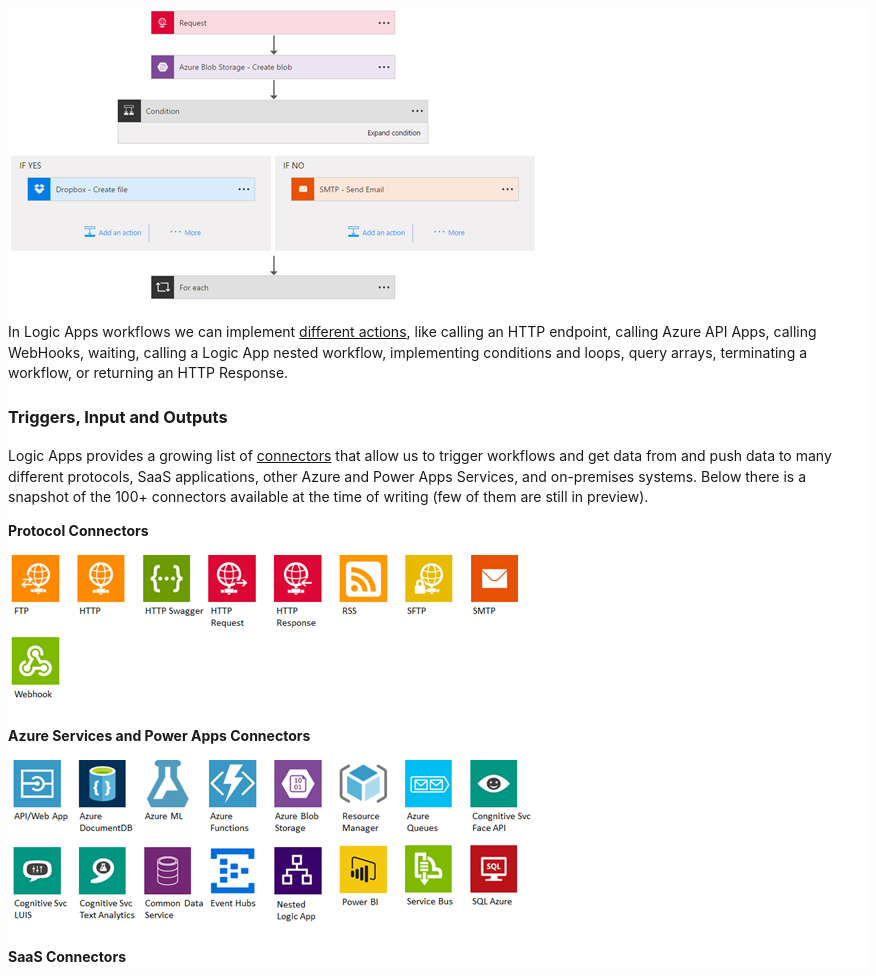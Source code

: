 <img src="/assets/img/2017/03/030617_1239_microsoftaz1.png" alt="" />

In Logic Apps workflows we can implement <a href="https://docs.microsoft.com/en-us/rest/api/logic/actions-and-triggers">different actions</a>, like calling an HTTP endpoint, calling Azure API Apps, calling WebHooks, waiting, calling a Logic App nested workflow, implementing conditions and loops, query arrays, terminating a workflow, or returning an HTTP Response.
<h3>Triggers, Input and Outputs</h3>
Logic Apps provides a growing list of <a href="https://docs.microsoft.com/en-us/azure/connectors/apis-list">connectors</a> that allow us to trigger workflows and get data from and push data to many different protocols, SaaS applications, other Azure and Power Apps Services, and on-premises systems. Below there is a snapshot of the 100+ connectors available at the time of writing (few of them are still in preview).

<strong>Protocol Connectors
</strong>

<img src="/assets/img/2017/03/030617_1239_microsoftaz2.png" alt="" />
<p style="text-align:justify;"><strong>Azure Services and Power Apps Connectors
</strong></p>
<img src="/assets/img/2017/03/030617_1239_microsoftaz3.png" alt="" />
<p style="text-align:justify;"><strong>SaaS Connectors
</strong></p>